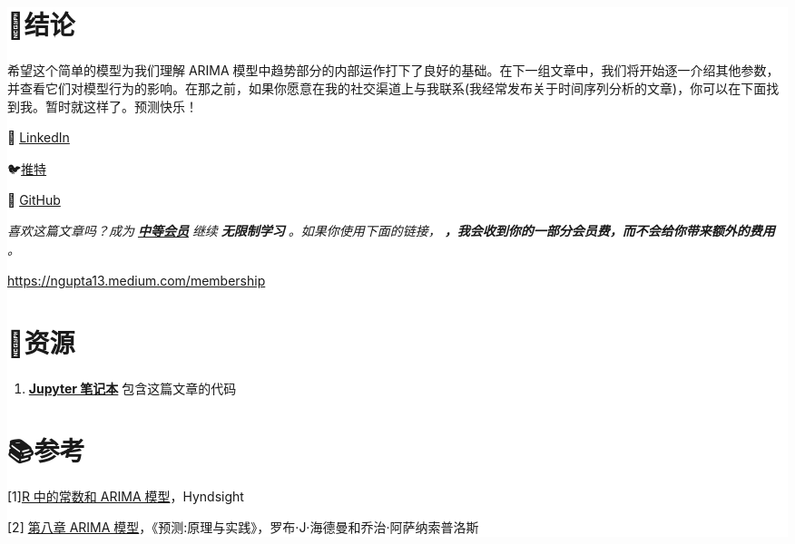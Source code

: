 # 🚀结论

希望这个简单的模型为我们理解 ARIMA 模型中趋势部分的内部运作打下了良好的基础。在下一组文章中，我们将开始逐一介绍其他参数，并查看它们对模型行为的影响。在那之前，如果你愿意在我的社交渠道上与我联系(我经常发布关于时间序列分析的文章)，你可以在下面找到我。暂时就这样了。预测快乐！

🔗 [LinkedIn](https://www.linkedin.com/in/guptanick/)

🐦[推特](https://twitter.com/guptanick13)

📘 [GitHub](https://github.com/ngupta23)

*喜欢这篇文章吗？成为* [***中等会员***](https://ngupta13.medium.com/membership) *继续* ***无限制学习*** *。如果你使用下面的链接，* ***，我会收到你的一部分会员费，而不会给你带来额外的费用*** *。*

<https://ngupta13.medium.com/membership>  

# 📗资源

1.  [**Jupyter 笔记本**](https://nbviewer.ipython.org/github/ngupta23/medium_articles/blob/main/time_series/pycaret/pycaret_ts_arima_trend.ipynb) 包含这篇文章的代码

# 📚参考

[1][R 中的常数和 ARIMA 模型](https://robjhyndman.com/hyndsight/arimaconstants/)，Hyndsight

[2] [第八章 ARIMA 模型](https://otexts.com/fpp2/arima.html)，《预测:原理与实践》，罗布·J·海德曼和乔治·阿萨纳索普洛斯